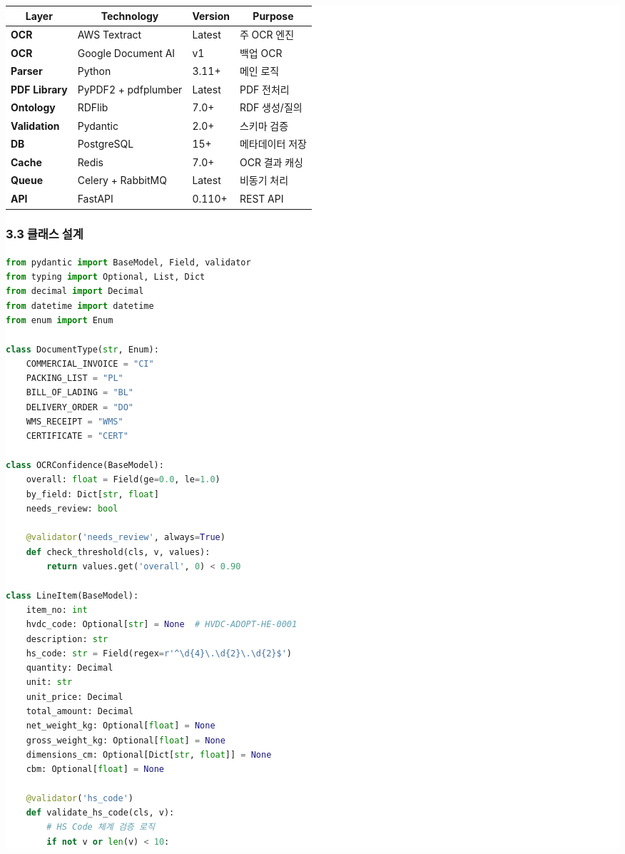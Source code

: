 | Layer | Technology | Version | Purpose |
|-------|-----------|---------|---------|
| **OCR** | AWS Textract | Latest | 주 OCR 엔진 |
| **OCR** | Google Document AI | v1 | 백업 OCR |
| **Parser** | Python | 3.11+ | 메인 로직 |
| **PDF Library** | PyPDF2 + pdfplumber | Latest | PDF 전처리 |
| **Ontology** | RDFlib | 7.0+ | RDF 생성/질의 |
| **Validation** | Pydantic | 2.0+ | 스키마 검증 |
| **DB** | PostgreSQL | 15+ | 메타데이터 저장 |
| **Cache** | Redis | 7.0+ | OCR 결과 캐싱 |
| **Queue** | Celery + RabbitMQ | Latest | 비동기 처리 |
| **API** | FastAPI | 0.110+ | REST API |

### 3.3 클래스 설계

```python
from pydantic import BaseModel, Field, validator
from typing import Optional, List, Dict
from decimal import Decimal
from datetime import datetime
from enum import Enum

class DocumentType(str, Enum):
    COMMERCIAL_INVOICE = "CI"
    PACKING_LIST = "PL"
    BILL_OF_LADING = "BL"
    DELIVERY_ORDER = "DO"
    WMS_RECEIPT = "WMS"
    CERTIFICATE = "CERT"

class OCRConfidence(BaseModel):
    overall: float = Field(ge=0.0, le=1.0)
    by_field: Dict[str, float]
    needs_review: bool

    @validator('needs_review', always=True)
    def check_threshold(cls, v, values):
        return values.get('overall', 0) < 0.90

class LineItem(BaseModel):
    item_no: int
    hvdc_code: Optional[str] = None  # HVDC-ADOPT-HE-0001
    description: str
    hs_code: str = Field(regex=r'^\d{4}\.\d{2}\.\d{2}$')
    quantity: Decimal
    unit: str
    unit_price: Decimal
    total_amount: Decimal
    net_weight_kg: Optional[float] = None
    gross_weight_kg: Optional[float] = None
    dimensions_cm: Optional[Dict[str, float]] = None
    cbm: Optional[float] = None

    @validator('hs_code')
    def validate_hs_code(cls, v):
        # HS Code 체계 검증 로직
        if not v or len(v) < 10:
```